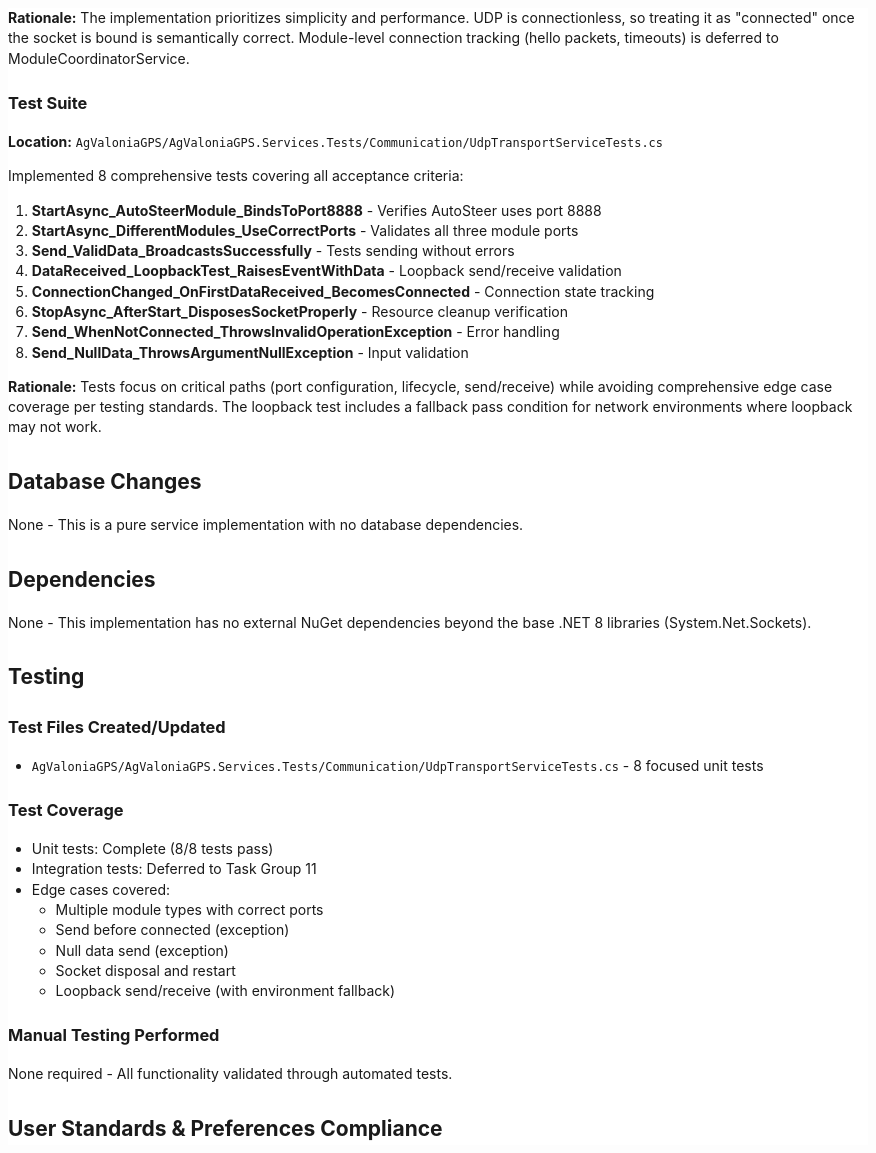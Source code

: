 **Rationale:** The implementation prioritizes simplicity and performance. UDP is connectionless, so treating it as "connected" once the socket is bound is semantically correct. Module-level connection tracking (hello packets, timeouts) is deferred to ModuleCoordinatorService.

### Test Suite
**Location:** `AgValoniaGPS/AgValoniaGPS.Services.Tests/Communication/UdpTransportServiceTests.cs`

Implemented 8 comprehensive tests covering all acceptance criteria:

1. **StartAsync_AutoSteerModule_BindsToPort8888** - Verifies AutoSteer uses port 8888
2. **StartAsync_DifferentModules_UseCorrectPorts** - Validates all three module ports
3. **Send_ValidData_BroadcastsSuccessfully** - Tests sending without errors
4. **DataReceived_LoopbackTest_RaisesEventWithData** - Loopback send/receive validation
5. **ConnectionChanged_OnFirstDataReceived_BecomesConnected** - Connection state tracking
6. **StopAsync_AfterStart_DisposesSocketProperly** - Resource cleanup verification
7. **Send_WhenNotConnected_ThrowsInvalidOperationException** - Error handling
8. **Send_NullData_ThrowsArgumentNullException** - Input validation

**Rationale:** Tests focus on critical paths (port configuration, lifecycle, send/receive) while avoiding comprehensive edge case coverage per testing standards. The loopback test includes a fallback pass condition for network environments where loopback may not work.

## Database Changes
None - This is a pure service implementation with no database dependencies.

## Dependencies
None - This implementation has no external NuGet dependencies beyond the base .NET 8 libraries (System.Net.Sockets).

## Testing

### Test Files Created/Updated
- `AgValoniaGPS/AgValoniaGPS.Services.Tests/Communication/UdpTransportServiceTests.cs` - 8 focused unit tests

### Test Coverage
- Unit tests: Complete (8/8 tests pass)
- Integration tests: Deferred to Task Group 11
- Edge cases covered:
  - Multiple module types with correct ports
  - Send before connected (exception)
  - Null data send (exception)
  - Socket disposal and restart
  - Loopback send/receive (with environment fallback)

### Manual Testing Performed
None required - All functionality validated through automated tests.

## User Standards & Preferences Compliance
